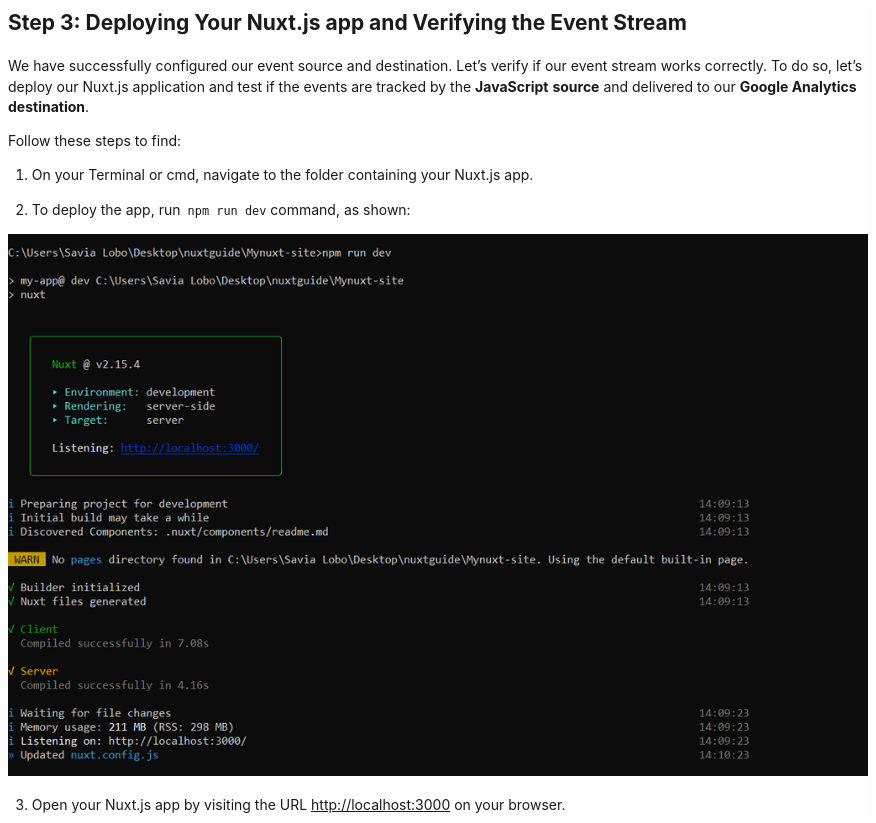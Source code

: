 
## Step 3: Deploying Your Nuxt.js app and Verifying the Event Stream

We have successfully configured our event source and destination. Let’s verify if our event stream works correctly. To do so, let’s deploy our Nuxt.js application and test if the events are tracked by the **JavaScript** **source** and delivered to our **Google Analytics** **destination**. 


Follow these steps to find: 


1. On your Terminal or cmd, navigate to the folder containing your Nuxt.js app.

2. To deploy the app, run` npm run dev` command, as shown: 






![npm run dev](../assets/markdown/npmrundev.PNG)




3. Open your Nuxt.js app by visiting the URL [http://localhost:3000](http://localhost:3000/) on your browser. 


